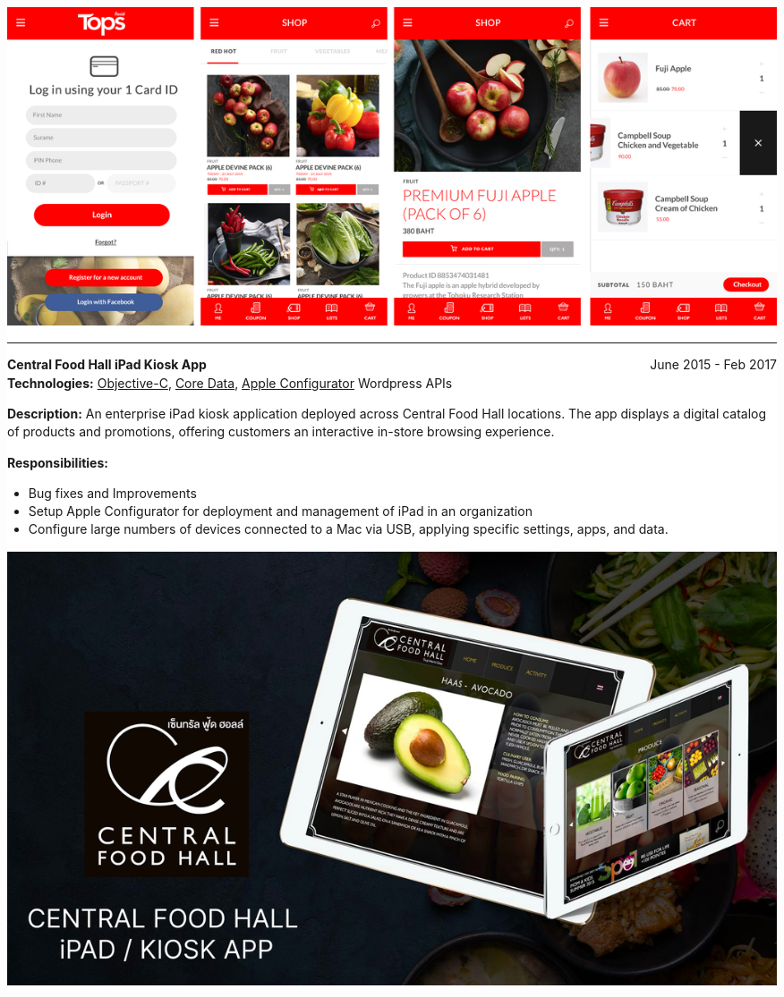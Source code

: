 ![](./images/tops.png)
_________________

<div style="page-break-after: always;"></div>

**Central Food Hall iPad Kiosk App** <span style="float:right;">June 2015 - Feb 2017 </span>  
**Technologies:** [Objective-C](https://developer.apple.com/library/archive/documentation/Cocoa/Conceptual/ProgrammingWithObjectiveC/Introduction/Introduction.html), [Core Data](https://developer.apple.com/documentation/coredata), [Apple Configurator](https://support.apple.com/apple-configurator) Wordpress APIs  

**Description:** An enterprise iPad kiosk application deployed across Central Food Hall locations. The app displays a digital catalog of products and promotions, offering customers an interactive in-store browsing experience.

**Responsibilities:**
- Bug fixes and Improvements
- Setup Apple Configurator for deployment and management of iPad in an organization
- Configure large numbers of devices connected to a Mac via USB, applying specific settings, apps, and data.

![](./images/central-food-hall.png)
